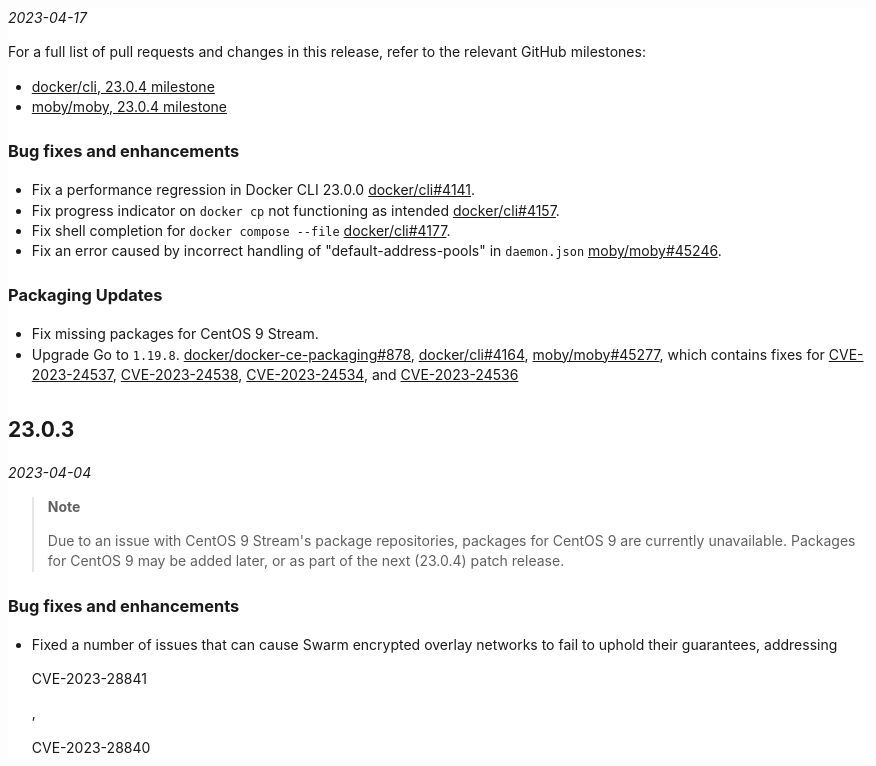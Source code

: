 *2023-04-17*

For a full list of pull requests and changes in this release, refer to the relevant GitHub milestones:

- [docker/cli, 23.0.4 milestone](https://github.com/docker/cli/milestone/77?closed=1)
- [moby/moby, 23.0.4 milestone](https://github.com/moby/moby/milestone/117?closed=1)

### Bug fixes and enhancements

- Fix a performance regression in Docker CLI 23.0.0 [docker/cli#4141](https://github.com/docker/cli/pull/4141).
- Fix progress indicator on `docker cp` not functioning as intended [docker/cli#4157](https://github.com/docker/cli/pull/4157).
- Fix shell completion for `docker compose --file` [docker/cli#4177](https://github.com/docker/cli/pull/4177).
- Fix an error caused by incorrect handling of "default-address-pools" in `daemon.json` [moby/moby#45246](https://github.com/moby/moby/pull/45246).

### Packaging Updates

- Fix missing packages for CentOS 9 Stream.
- Upgrade Go to `1.19.8`. [docker/docker-ce-packaging#878](https://github.com/docker/docker-ce-packaging/pull/878), [docker/cli#4164](https://github.com/docker/cli/pull/4164), [moby/moby#45277](https://github.com/moby/moby/pull/45277), which contains fixes for [CVE-2023-24537](https://github.com/advisories/GHSA-fp86-2355-v99r), [CVE-2023-24538](https://github.com/advisories/GHSA-v4m2-x4rp-hv22), [CVE-2023-24534](https://github.com/advisories/GHSA-8v5j-pwr7-w5f8), and [CVE-2023-24536](https://github.com/advisories/GHSA-9f7g-gqwh-jpf5)

## 23.0.3

*2023-04-04*

> **Note**
>
> 
>
> Due to an issue with CentOS 9 Stream's package repositories, packages for CentOS 9 are currently unavailable. Packages for CentOS 9 may be added later, or as part of the next (23.0.4) patch release.

### Bug fixes and enhancements

- Fixed a number of issues that can cause Swarm encrypted overlay networks to fail to uphold their guarantees, addressing

   

  CVE-2023-28841

  ,

   

  CVE-2023-28840
